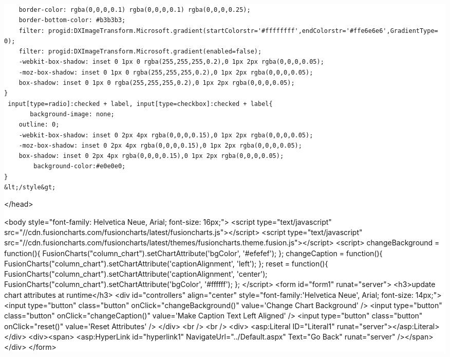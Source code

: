        border-color: rgba(0,0,0,0.1) rgba(0,0,0,0.1) rgba(0,0,0,0.25);
        border-bottom-color: #b3b3b3;
        filter: progid:DXImageTransform.Microsoft.gradient(startColorstr='#ffffffff',endColorstr='#ffe6e6e6',GradientType=0);
        filter: progid:DXImageTransform.Microsoft.gradient(enabled=false);
        -webkit-box-shadow: inset 0 1px 0 rgba(255,255,255,0.2),0 1px 2px rgba(0,0,0,0.05);
        -moz-box-shadow: inset 0 1px 0 rgba(255,255,255,0.2),0 1px 2px rgba(0,0,0,0.05);
        box-shadow: inset 0 1px 0 rgba(255,255,255,0.2),0 1px 2px rgba(0,0,0,0.05);
    }
     input[type=radio]:checked + label, input[type=checkbox]:checked + label{
           background-image: none;
        outline: 0;
        -webkit-box-shadow: inset 0 2px 4px rgba(0,0,0,0.15),0 1px 2px rgba(0,0,0,0.05);
        -moz-box-shadow: inset 0 2px 4px rgba(0,0,0,0.15),0 1px 2px rgba(0,0,0,0.05);
        box-shadow: inset 0 2px 4px rgba(0,0,0,0.15),0 1px 2px rgba(0,0,0,0.05);
            background-color:#e0e0e0;
    }
    &lt;/style&gt;
&lt;/head&gt;

&lt;body style="font-family: Helvetica Neue, Arial; font-size: 16px;"&gt;
    &lt;script type="text/javascript" src="//cdn.fusioncharts.com/fusioncharts/latest/fusioncharts.js"&gt;&lt;/script&gt;
    &lt;script type="text/javascript" src="//cdn.fusioncharts.com/fusioncharts/latest/themes/fusioncharts.theme.fusion.js"&gt;&lt;/script&gt;
    &lt;script&gt;
        changeBackground = function(){
            FusionCharts("column_chart").setChartAttribute('bgColor', '#efefef');
        };
        changeCaption = function(){
           FusionCharts("column_chart").setChartAttribute('captionAlignment', 'left');
        };
        reset = function(){
            FusionCharts("column_chart").setChartAttribute('captionAlignment', 'center');
            FusionCharts("column_chart").setChartAttribute('bgColor', '#ffffff');
        };
    &lt;/script&gt;
    &lt;form id="form1" runat="server"&gt;
        &lt;h3&gt;update chart attributes at runtime&lt;/h3&gt;
        &lt;div id="controllers" align="center" style="font-family:'Helvetica Neue', Arial; font-size: 14px;"&gt;
            &lt;input type="button" class="button" onClick="changeBackground()" value='Change Chart Background' /&gt;
            &lt;input type="button" class="button" onClick="changeCaption()" value='Make Caption Text Left Aligned' /&gt;
            &lt;input type="button" class="button" onClick="reset()" value='Reset Attributes' /&gt;
        &lt;/div&gt;
        &lt;br /&gt;
        &lt;br /&gt;
        &lt;div&gt;
            &lt;asp:Literal ID="Literal1" runat="server"&gt;&lt;/asp:Literal&gt;
        &lt;/div&gt;
        &lt;div&gt;&lt;span&gt;
                &lt;asp:HyperLink id="hyperlink1" NavigateUrl="../Default.aspx" Text="Go Back" runat="server" /&gt;&lt;/span&gt;&lt;/div&gt;
    &lt;/form&gt;
